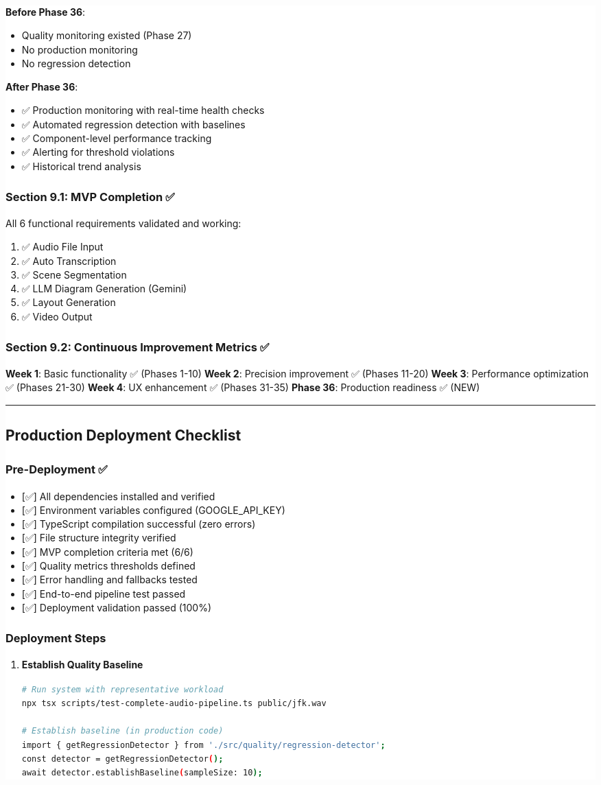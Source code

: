 **Before Phase 36**:
- Quality monitoring existed (Phase 27)
- No production monitoring
- No regression detection

**After Phase 36**:
- ✅ Production monitoring with real-time health checks
- ✅ Automated regression detection with baselines
- ✅ Component-level performance tracking
- ✅ Alerting for threshold violations
- ✅ Historical trend analysis

### Section 9.1: MVP Completion ✅

All 6 functional requirements validated and working:
1. ✅ Audio File Input
2. ✅ Auto Transcription
3. ✅ Scene Segmentation
4. ✅ LLM Diagram Generation (Gemini)
5. ✅ Layout Generation
6. ✅ Video Output

### Section 9.2: Continuous Improvement Metrics ✅

**Week 1**: Basic functionality ✅ (Phases 1-10)
**Week 2**: Precision improvement ✅ (Phases 11-20)
**Week 3**: Performance optimization ✅ (Phases 21-30)
**Week 4**: UX enhancement ✅ (Phases 31-35)
**Phase 36**: Production readiness ✅ (NEW)

---

## Production Deployment Checklist

### Pre-Deployment ✅

- [✅] All dependencies installed and verified
- [✅] Environment variables configured (GOOGLE_API_KEY)
- [✅] TypeScript compilation successful (zero errors)
- [✅] File structure integrity verified
- [✅] MVP completion criteria met (6/6)
- [✅] Quality metrics thresholds defined
- [✅] Error handling and fallbacks tested
- [✅] End-to-end pipeline test passed
- [✅] Deployment validation passed (100%)

### Deployment Steps

1. **Establish Quality Baseline**
   ```bash
   # Run system with representative workload
   npx tsx scripts/test-complete-audio-pipeline.ts public/jfk.wav

   # Establish baseline (in production code)
   import { getRegressionDetector } from './src/quality/regression-detector';
   const detector = getRegressionDetector();
   await detector.establishBaseline(sampleSize: 10);
   ```
